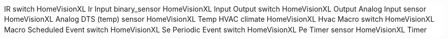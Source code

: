  <tr>
  <td align="center">IR</td>
  <td align="center">switch</td>
  <td>HomeVisionXL Ir</td>
 </tr>
 <tr>
  <td align="center">Input</td>
  <td align="center">binary_sensor</td>
  <td>HomeVisionXL Input</td>
 </tr>
 <tr>
  <td align="center">Output</td>
  <td align="center">switch</td>
  <td>HomeVisionXL Output</td>
 </tr>
 <tr>
  <td align="center">Analog Input</td>
  <td align="center">sensor</td>
  <td>HomeVisionXL Analog</td>
 </tr>
 <tr>
  <td align="center">DTS (temp)</td>
  <td align="center">sensor</td>
  <td>HomeVisionXL Temp</td>
 </tr>
 <tr>
  <td align="center">HVAC</td>
  <td align="center">climate</td>
  <td>HomeVisionXL Hvac</td>
 </tr>
 <tr>
  <td align="center">Macro</td>
  <td align="center">switch</td>
  <td>HomeVisionXL Macro</td>
 </tr>
 <tr>
  <td align="center">Scheduled Event</td>
  <td align="center">switch</td>
  <td>HomeVisionXL Se</td>
 </tr>
 <tr>
  <td align="center">Periodic Event</td>
  <td align="center">switch</td>
  <td>HomeVisionXL Pe</td>
 </tr>
 <tr>
  <td align="center">Timer</td>
  <td align="center">sensor</td>
  <td>HomeVisionXL Timer</td>
 </tr>
 </table>
